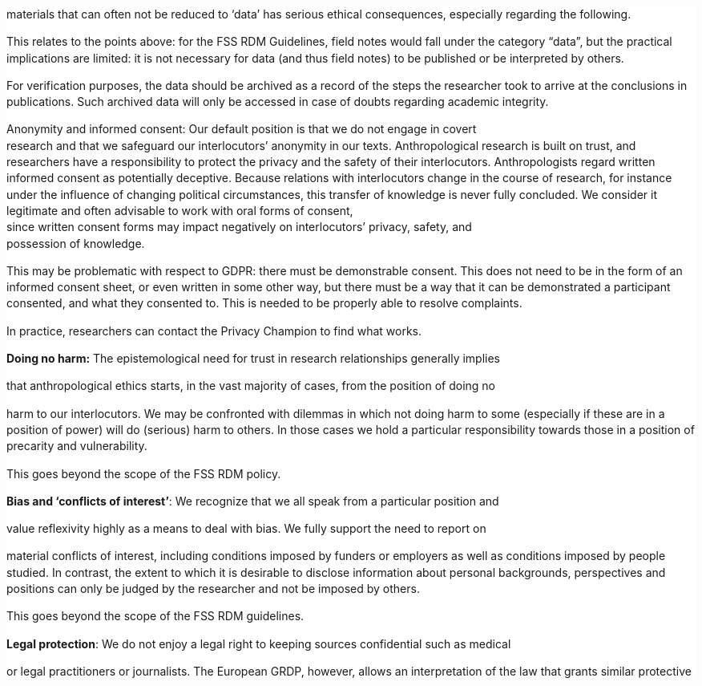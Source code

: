 materials that can often not be reduced to ‘data’ has serious ethical
consequences, especially regarding the following.</p></td>
<td><p>This relates to the points above: for the FSS RDM Guidelines,
field notes would fall under the category “data”, but the practical
implications are limited: it is not necessary for data (and thus field
notes) to be published or be interpreted by others.</p>
<p>For verification purposes, the data should be archived as a record of
the steps the researcher took to arrive at the conclusions in
publications. Such archived data will only be accessed in case of doubts
regarding academic integrity.</p></td>
</tr>
<tr class="odd">
<td>Anonymity and informed consent: Our default position is that we do
not engage in covert<br />
research and that we safeguard our interlocutors’ anonymity in our
texts. Anthropological research is built on trust, and researchers have
a responsibility to protect the privacy and the safety of their
interlocutors. Anthropologists regard written informed consent as
potentially deceptive. Because relations with interlocutors change in
the course of research, for instance under the influence of changing
political circumstances, this transfer of knowledge is never fully
concluded. We consider it legitimate and often advisable to work with
oral forms of consent,<br />
since written consent forms may impact negatively on interlocutors’
privacy, safety, and<br />
possession of knowledge.</td>
<td><p>This may be problematic with respect to GDPR: there must be
demonstrable consent. This does not need to be in the form of an
informed consent sheet, or even written in some other way, but there
must be a way that it can be demonstrated a participant consented, and
what they consented to. This is needed to be properly able to resolve
complaints.</p>
<p>In practice, researchers can contact the Privacy Champion to find
what works.</p></td>
</tr>
<tr class="even">
<td><p><strong>Doing no harm:</strong> The epistemological need for
trust in research relationships generally implies</p>
<p>that anthropological ethics starts, in the vast majority of cases,
from the position of doing no</p>
<p>harm to our interlocutors. We may be confronted with dilemmas in
which not doing harm to some (especially if these are in a position of
power) will do (serious) harm to others. In those cases we hold a
particular responsibility towards those in a position of precarity and
vulnerability.</p></td>
<td>This goes beyond the scope of the FSS RDM policy.</td>
</tr>
<tr class="odd">
<td><p><strong>Bias and ‘conflicts of interest’</strong>: We recognize
that we all speak from a particular position and</p>
<p>value reflexivity highly as a means to deal with bias. We fully
support the need to report on</p>
<p>material conflicts of interest, including conditions imposed by
funders or employers as well as conditions imposed by people studied. In
contrast, the extent to which it is desirable to disclose information
about personal backgrounds, perspectives and positions can only be
judged by the researcher and not be imposed by others.</p></td>
<td>This goes beyond the scope of the FSS RDM guidelines.</td>
</tr>
<tr class="even">
<td><p><strong>Legal protection</strong>: We do not enjoy a legal right
to keeping sources confidential such as medical</p>
<p>or legal practitioners or journalists. The European GRDP, however,
allows an interpretation of the law that grants similar protective